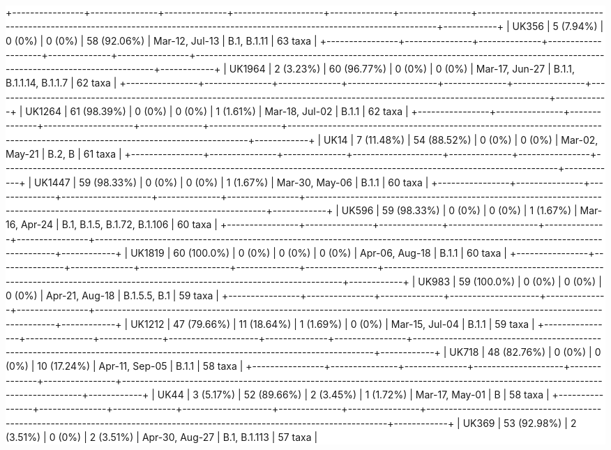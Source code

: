 +----------------+---------------+--------------+--------------------+--------------+----------------+----------------------------------------------------------------------------------------------------------------------------+------------+
| UK356          | 5 (7.94%)     | 0 (0%)       | 0 (0%)             | 58 (92.06%)  | Mar-12, Jul-13 | B.1, B.1.11                                                                                                                | 63 taxa    |
+----------------+---------------+--------------+--------------------+--------------+----------------+----------------------------------------------------------------------------------------------------------------------------+------------+
| UK1964         | 2 (3.23%)     | 60 (96.77%)  | 0 (0%)             | 0 (0%)       | Mar-17, Jun-27 | B.1.1, B.1.1.14, B.1.1.7                                                                                                   | 62 taxa    |
+----------------+---------------+--------------+--------------------+--------------+----------------+----------------------------------------------------------------------------------------------------------------------------+------------+
| UK1264         | 61 (98.39%)   | 0 (0%)       | 0 (0%)             | 1 (1.61%)    | Mar-18, Jul-02 | B.1.1                                                                                                                      | 62 taxa    |
+----------------+---------------+--------------+--------------------+--------------+----------------+----------------------------------------------------------------------------------------------------------------------------+------------+
| UK14           | 7 (11.48%)    | 54 (88.52%)  | 0 (0%)             | 0 (0%)       | Mar-02, May-21 | B.2, B                                                                                                                     | 61 taxa    |
+----------------+---------------+--------------+--------------------+--------------+----------------+----------------------------------------------------------------------------------------------------------------------------+------------+
| UK1447         | 59 (98.33%)   | 0 (0%)       | 0 (0%)             | 1 (1.67%)    | Mar-30, May-06 | B.1.1                                                                                                                      | 60 taxa    |
+----------------+---------------+--------------+--------------------+--------------+----------------+----------------------------------------------------------------------------------------------------------------------------+------------+
| UK596          | 59 (98.33%)   | 0 (0%)       | 0 (0%)             | 1 (1.67%)    | Mar-16, Apr-24 | B.1, B.1.5, B.1.72, B.1.106                                                                                                | 60 taxa    |
+----------------+---------------+--------------+--------------------+--------------+----------------+----------------------------------------------------------------------------------------------------------------------------+------------+
| UK1819         | 60 (100.0%)   | 0 (0%)       | 0 (0%)             | 0 (0%)       | Apr-06, Aug-18 | B.1.1                                                                                                                      | 60 taxa    |
+----------------+---------------+--------------+--------------------+--------------+----------------+----------------------------------------------------------------------------------------------------------------------------+------------+
| UK983          | 59 (100.0%)   | 0 (0%)       | 0 (0%)             | 0 (0%)       | Apr-21, Aug-18 | B.1.5.5, B.1                                                                                                               | 59 taxa    |
+----------------+---------------+--------------+--------------------+--------------+----------------+----------------------------------------------------------------------------------------------------------------------------+------------+
| UK1212         | 47 (79.66%)   | 11 (18.64%)  | 1 (1.69%)          | 0 (0%)       | Mar-15, Jul-04 | B.1.1                                                                                                                      | 59 taxa    |
+----------------+---------------+--------------+--------------------+--------------+----------------+----------------------------------------------------------------------------------------------------------------------------+------------+
| UK718          | 48 (82.76%)   | 0 (0%)       | 0 (0%)             | 10 (17.24%)  | Apr-11, Sep-05 | B.1.1                                                                                                                      | 58 taxa    |
+----------------+---------------+--------------+--------------------+--------------+----------------+----------------------------------------------------------------------------------------------------------------------------+------------+
| UK44           | 3 (5.17%)     | 52 (89.66%)  | 2 (3.45%)          | 1 (1.72%)    | Mar-17, May-01 | B                                                                                                                          | 58 taxa    |
+----------------+---------------+--------------+--------------------+--------------+----------------+----------------------------------------------------------------------------------------------------------------------------+------------+
| UK369          | 53 (92.98%)   | 2 (3.51%)    | 0 (0%)             | 2 (3.51%)    | Apr-30, Aug-27 | B.1, B.1.113                                                                                                               | 57 taxa    |